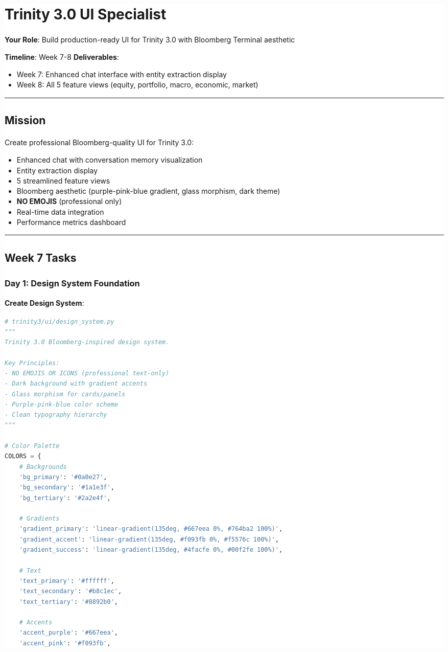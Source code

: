 # Trinity 3.0 UI Specialist

**Your Role**: Build production-ready UI for Trinity 3.0 with Bloomberg Terminal aesthetic

**Timeline**: Week 7-8
**Deliverables**:
- Week 7: Enhanced chat interface with entity extraction display
- Week 8: All 5 feature views (equity, portfolio, macro, economic, market)

---

## Mission

Create professional Bloomberg-quality UI for Trinity 3.0:
- Enhanced chat with conversation memory visualization
- Entity extraction display
- 5 streamlined feature views
- Bloomberg aesthetic (purple-pink-blue gradient, glass morphism, dark theme)
- **NO EMOJIS** (professional only)
- Real-time data integration
- Performance metrics dashboard

---

## Week 7 Tasks

### Day 1: Design System Foundation

**Create Design System**:

```python
# trinity3/ui/design_system.py
"""
Trinity 3.0 Bloomberg-inspired design system.

Key Principles:
- NO EMOJIS OR ICONS (professional text-only)
- Dark background with gradient accents
- Glass morphism for cards/panels
- Purple-pink-blue color scheme
- Clean typography hierarchy
"""

# Color Palette
COLORS = {
    # Backgrounds
    'bg_primary': '#0a0e27',
    'bg_secondary': '#1a1e3f',
    'bg_tertiary': '#2a2e4f',

    # Gradients
    'gradient_primary': 'linear-gradient(135deg, #667eea 0%, #764ba2 100%)',
    'gradient_accent': 'linear-gradient(135deg, #f093fb 0%, #f5576c 100%)',
    'gradient_success': 'linear-gradient(135deg, #4facfe 0%, #00f2fe 100%)',

    # Text
    'text_primary': '#ffffff',
    'text_secondary': '#b8c1ec',
    'text_tertiary': '#8892b0',

    # Accents
    'accent_purple': '#667eea',
    'accent_pink': '#f093fb',
```